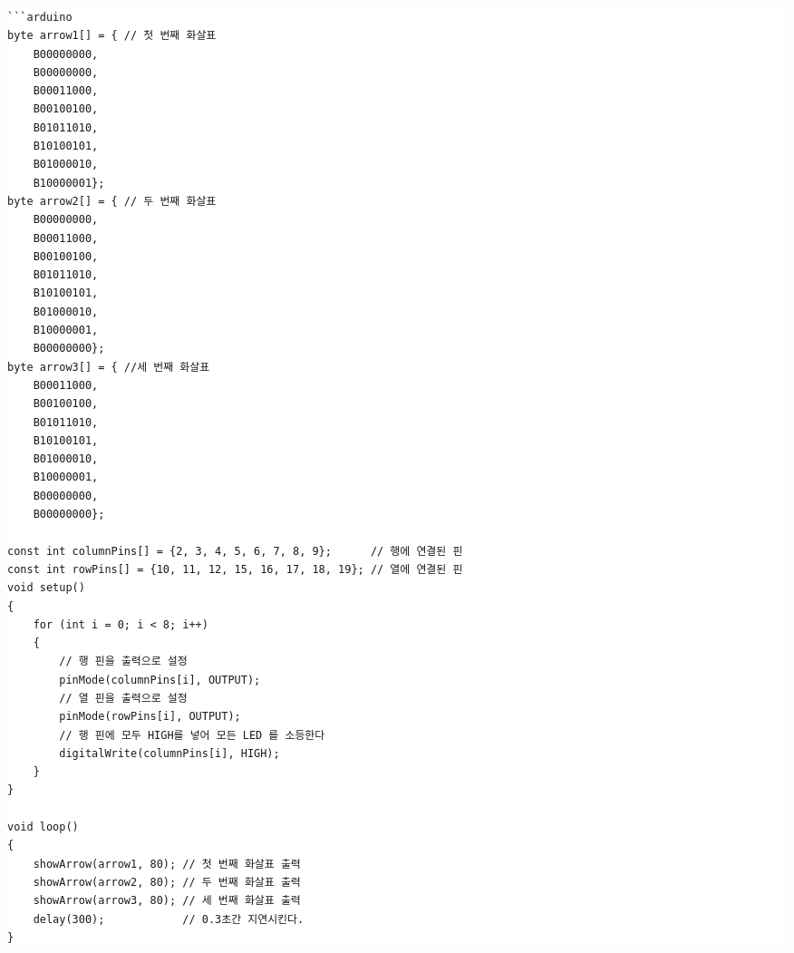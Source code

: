     ```arduino
    byte arrow1[] = { // 첫 번째 화살표
        B00000000,
        B00000000,
        B00011000,
        B00100100,
        B01011010,
        B10100101,
        B01000010,
        B10000001};
    byte arrow2[] = { // 두 번째 화살표
        B00000000,
        B00011000,
        B00100100,
        B01011010,
        B10100101,
        B01000010,
        B10000001,
        B00000000};
    byte arrow3[] = { //세 번째 화살표
        B00011000,
        B00100100,
        B01011010,
        B10100101,
        B01000010,
        B10000001,
        B00000000,
        B00000000};
    
    const int columnPins[] = {2, 3, 4, 5, 6, 7, 8, 9};      // 행에 연결된 핀
    const int rowPins[] = {10, 11, 12, 15, 16, 17, 18, 19}; // 열에 연결된 핀
    void setup()
    {
        for (int i = 0; i < 8; i++)
        {
            // 행 핀을 출력으로 설정
            pinMode(columnPins[i], OUTPUT);
            // 열 핀을 출력으로 설정
            pinMode(rowPins[i], OUTPUT);
            // 행 핀에 모두 HIGH를 넣어 모든 LED 를 소등한다
            digitalWrite(columnPins[i], HIGH);
        }
    }
    
    void loop()
    {
        showArrow(arrow1, 80); // 첫 번째 화살표 출력
        showArrow(arrow2, 80); // 두 번째 화살표 출력
        showArrow(arrow3, 80); // 세 번째 화살표 출력
        delay(300);            // 0.3초간 지연시킨다.
    }
    